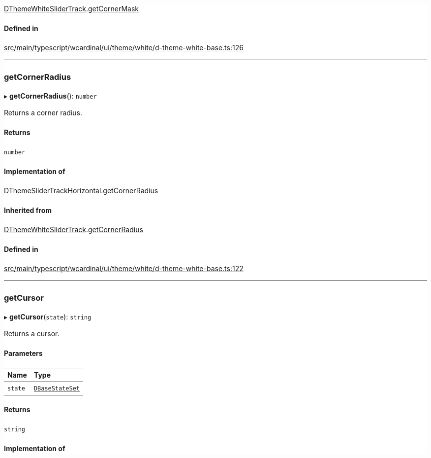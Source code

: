 [DThemeWhiteSliderTrack](DThemeWhiteSliderTrack.md).[getCornerMask](DThemeWhiteSliderTrack.md#getcornermask)

#### Defined in

[src/main/typescript/wcardinal/ui/theme/white/d-theme-white-base.ts:126](https://github.com/winter-cardinal/winter-cardinal-ui/blob/v0.179.0/src/main/typescript/wcardinal/ui/theme/white/d-theme-white-base.ts#L126)

___

### getCornerRadius

▸ **getCornerRadius**(): `number`

Returns a corner radius.

#### Returns

`number`

#### Implementation of

[DThemeSliderTrackHorizontal](../interfaces/DThemeSliderTrackHorizontal.md).[getCornerRadius](../interfaces/DThemeSliderTrackHorizontal.md#getcornerradius)

#### Inherited from

[DThemeWhiteSliderTrack](DThemeWhiteSliderTrack.md).[getCornerRadius](DThemeWhiteSliderTrack.md#getcornerradius)

#### Defined in

[src/main/typescript/wcardinal/ui/theme/white/d-theme-white-base.ts:122](https://github.com/winter-cardinal/winter-cardinal-ui/blob/v0.179.0/src/main/typescript/wcardinal/ui/theme/white/d-theme-white-base.ts#L122)

___

### getCursor

▸ **getCursor**(`state`): `string`

Returns a cursor.

#### Parameters

| Name | Type |
| :------ | :------ |
| `state` | [`DBaseStateSet`](../interfaces/DBaseStateSet.md) |

#### Returns

`string`

#### Implementation of
